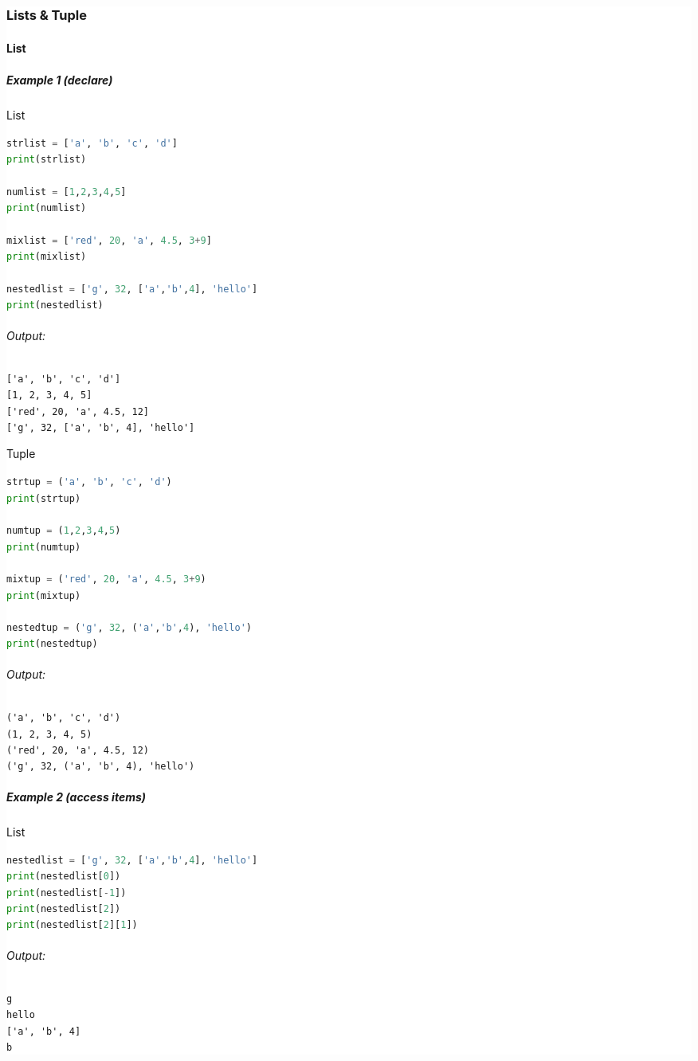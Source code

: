 ### Lists & Tuple

#### List

##### Example 1 (declare)
List
```python
strlist = ['a', 'b', 'c', 'd']
print(strlist)

numlist = [1,2,3,4,5]
print(numlist)

mixlist = ['red', 20, 'a', 4.5, 3+9]
print(mixlist)

nestedlist = ['g', 32, ['a','b',4], 'hello']
print(nestedlist)
```
###### Output:
```
['a', 'b', 'c', 'd']
[1, 2, 3, 4, 5]
['red', 20, 'a', 4.5, 12]
['g', 32, ['a', 'b', 4], 'hello']
```
Tuple
```python
strtup = ('a', 'b', 'c', 'd')
print(strtup)

numtup = (1,2,3,4,5)
print(numtup)

mixtup = ('red', 20, 'a', 4.5, 3+9)
print(mixtup)

nestedtup = ('g', 32, ('a','b',4), 'hello')
print(nestedtup)
```
###### Output:
```
('a', 'b', 'c', 'd')
(1, 2, 3, 4, 5)
('red', 20, 'a', 4.5, 12)
('g', 32, ('a', 'b', 4), 'hello')
```

##### Example 2 (access items)

List
```python
nestedlist = ['g', 32, ['a','b',4], 'hello']
print(nestedlist[0])
print(nestedlist[-1])
print(nestedlist[2])
print(nestedlist[2][1])
```
###### Output:
```
g
hello
['a', 'b', 4]
b
```
